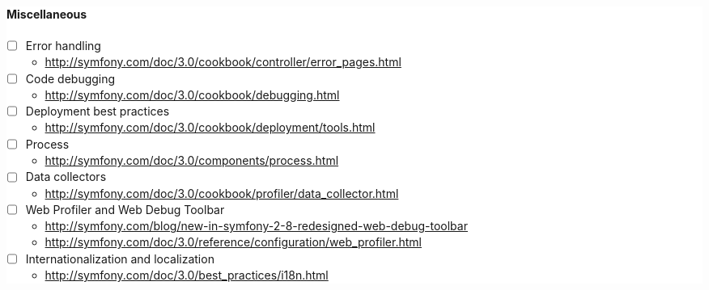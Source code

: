 
#### **Miscellaneous**
- [ ] Error handling  
  - http://symfony.com/doc/3.0/cookbook/controller/error_pages.html
- [ ] Code debugging  
  - http://symfony.com/doc/3.0/cookbook/debugging.html
- [ ] Deployment best practices  
  - http://symfony.com/doc/3.0/cookbook/deployment/tools.html
- [ ] Process  
  - http://symfony.com/doc/3.0/components/process.html
- [ ] Data collectors  
  - http://symfony.com/doc/3.0/cookbook/profiler/data_collector.html
- [ ] Web Profiler and Web Debug Toolbar  
  - http://symfony.com/blog/new-in-symfony-2-8-redesigned-web-debug-toolbar  
  - http://symfony.com/doc/3.0/reference/configuration/web_profiler.html
- [ ] Internationalization and localization  
  - http://symfony.com/doc/3.0/best_practices/i18n.html
